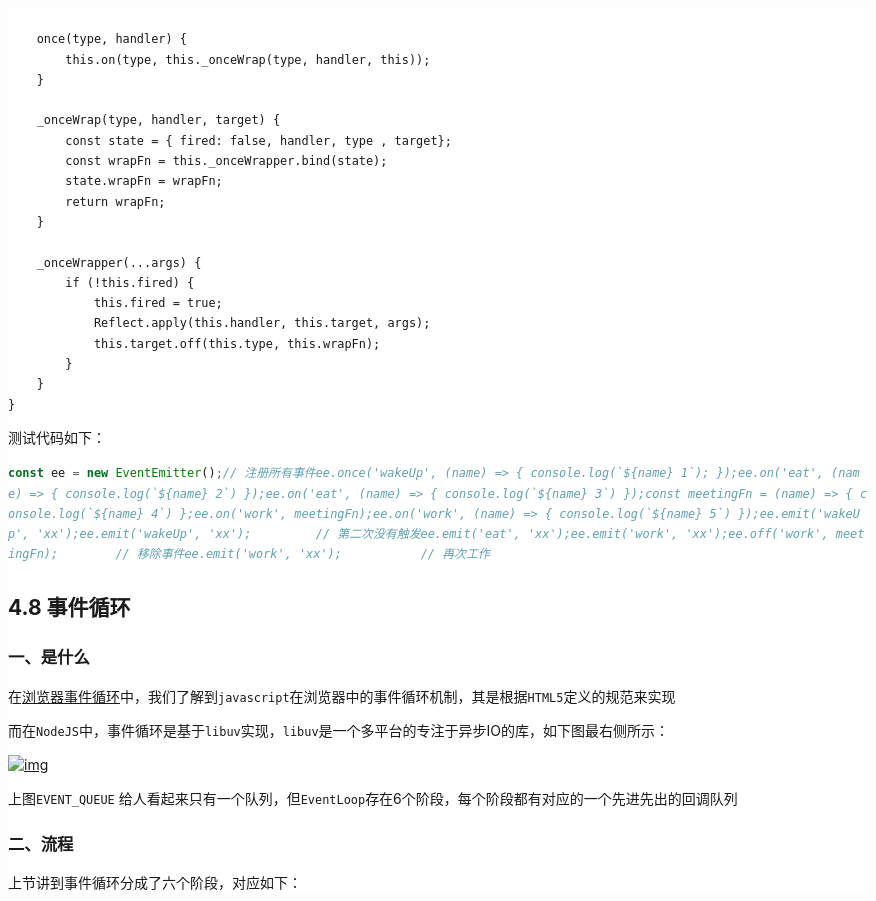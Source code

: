 ```

    once(type, handler) {
        this.on(type, this._onceWrap(type, handler, this));
    }

    _onceWrap(type, handler, target) {
        const state = { fired: false, handler, type , target};
        const wrapFn = this._onceWrapper.bind(state);
        state.wrapFn = wrapFn;
        return wrapFn;
    }

    _onceWrapper(...args) {
        if (!this.fired) {
            this.fired = true;
            Reflect.apply(this.handler, this.target, args);
            this.target.off(this.type, this.wrapFn);
        }
    }
}
```

测试代码如下：

```javascript
const ee = new EventEmitter();// 注册所有事件ee.once('wakeUp', (name) => { console.log(`${name} 1`); });ee.on('eat', (name) => { console.log(`${name} 2`) });ee.on('eat', (name) => { console.log(`${name} 3`) });const meetingFn = (name) => { console.log(`${name} 4`) };ee.on('work', meetingFn);ee.on('work', (name) => { console.log(`${name} 5`) });ee.emit('wakeUp', 'xx');ee.emit('wakeUp', 'xx');         // 第二次没有触发ee.emit('eat', 'xx');ee.emit('work', 'xx');ee.off('work', meetingFn);        // 移除事件ee.emit('work', 'xx');           // 再次工作
```

## 4.8 事件循环

### 一、是什么

在[浏览器事件循环](https://github.com/febobo/web-interview/issues/73)中，我们了解到`javascript`在浏览器中的事件循环机制，其是根据`HTML5`定义的规范来实现

而在`NodeJS`中，事件循环是基于`libuv`实现，`libuv`是一个多平台的专注于异步IO的库，如下图最右侧所示：

[![img](https://camo.githubusercontent.com/656844a073b6159454bd9711f58a5bd3348cd97d175b804e6d8021bf553f5c42/68747470733a2f2f7374617469632e7675652d6a732e636f6d2f65613639306239302d633930652d313165622d383566362d3666616337376330633962332e706e67)](https://camo.githubusercontent.com/656844a073b6159454bd9711f58a5bd3348cd97d175b804e6d8021bf553f5c42/68747470733a2f2f7374617469632e7675652d6a732e636f6d2f65613639306239302d633930652d313165622d383566362d3666616337376330633962332e706e67)

上图`EVENT_QUEUE` 给人看起来只有一个队列，但`EventLoop`存在6个阶段，每个阶段都有对应的一个先进先出的回调队列

### 二、流程

上节讲到事件循环分成了六个阶段，对应如下：
